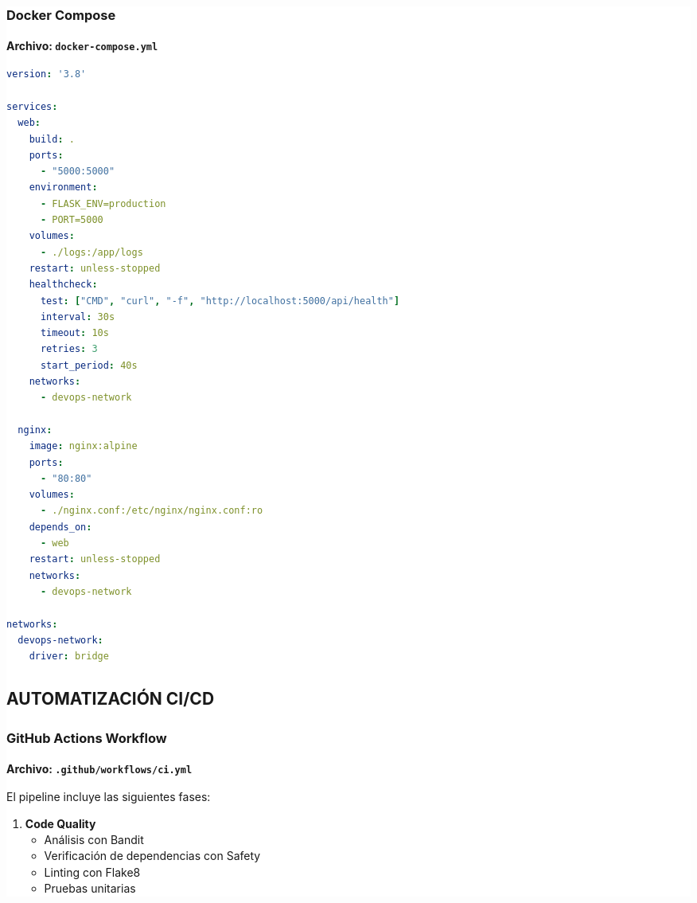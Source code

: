 ### Docker Compose

**Archivo: `docker-compose.yml`**
```yaml
version: '3.8'

services:
  web:
    build: .
    ports:
      - "5000:5000"
    environment:
      - FLASK_ENV=production
      - PORT=5000
    volumes:
      - ./logs:/app/logs
    restart: unless-stopped
    healthcheck:
      test: ["CMD", "curl", "-f", "http://localhost:5000/api/health"]
      interval: 30s
      timeout: 10s
      retries: 3
      start_period: 40s
    networks:
      - devops-network

  nginx:
    image: nginx:alpine
    ports:
      - "80:80"
    volumes:
      - ./nginx.conf:/etc/nginx/nginx.conf:ro
    depends_on:
      - web
    restart: unless-stopped
    networks:
      - devops-network

networks:
  devops-network:
    driver: bridge
```

## AUTOMATIZACIÓN CI/CD

### GitHub Actions Workflow

**Archivo: `.github/workflows/ci.yml`**

El pipeline incluye las siguientes fases:

1. **Code Quality**
   - Análisis con Bandit
   - Verificación de dependencias con Safety
   - Linting con Flake8
   - Pruebas unitarias
